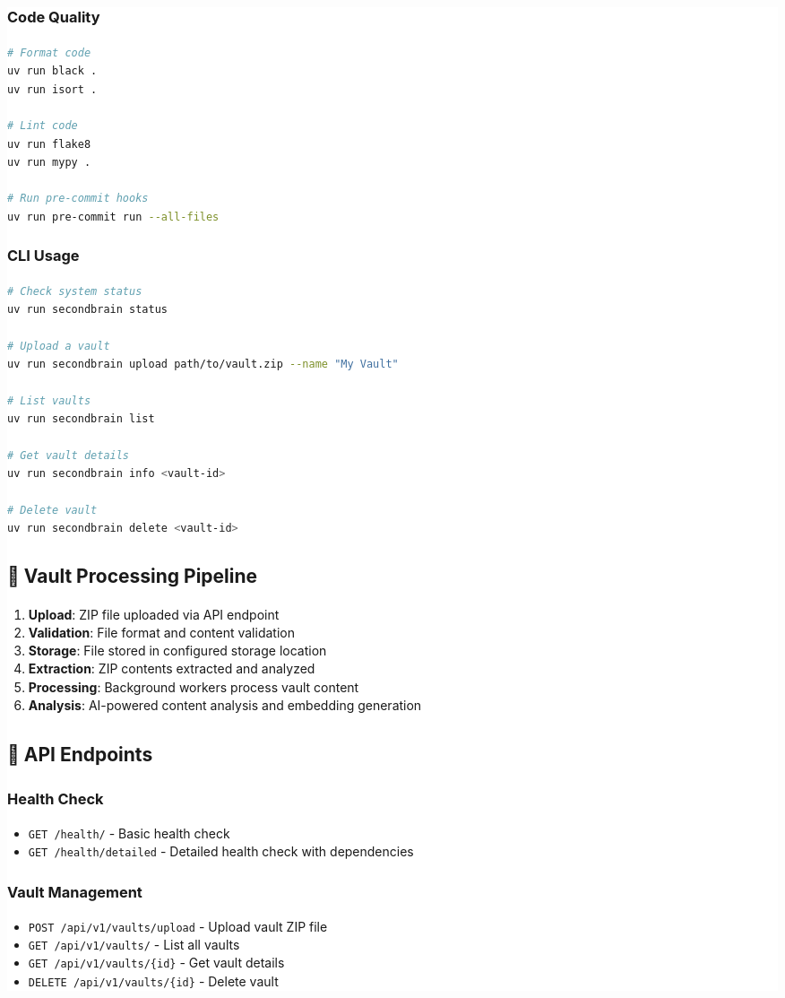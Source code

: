 ### Code Quality
```bash
# Format code
uv run black .
uv run isort .

# Lint code
uv run flake8
uv run mypy .

# Run pre-commit hooks
uv run pre-commit run --all-files
```

### CLI Usage
```bash
# Check system status
uv run secondbrain status

# Upload a vault
uv run secondbrain upload path/to/vault.zip --name "My Vault"

# List vaults
uv run secondbrain list

# Get vault details
uv run secondbrain info <vault-id>

# Delete vault
uv run secondbrain delete <vault-id>
```

## 📁 Vault Processing Pipeline

1. **Upload**: ZIP file uploaded via API endpoint
2. **Validation**: File format and content validation
3. **Storage**: File stored in configured storage location
4. **Extraction**: ZIP contents extracted and analyzed
5. **Processing**: Background workers process vault content
6. **Analysis**: AI-powered content analysis and embedding generation

## 🔌 API Endpoints

### Health Check
- `GET /health/` - Basic health check
- `GET /health/detailed` - Detailed health check with dependencies

### Vault Management
- `POST /api/v1/vaults/upload` - Upload vault ZIP file
- `GET /api/v1/vaults/` - List all vaults
- `GET /api/v1/vaults/{id}` - Get vault details
- `DELETE /api/v1/vaults/{id}` - Delete vault
